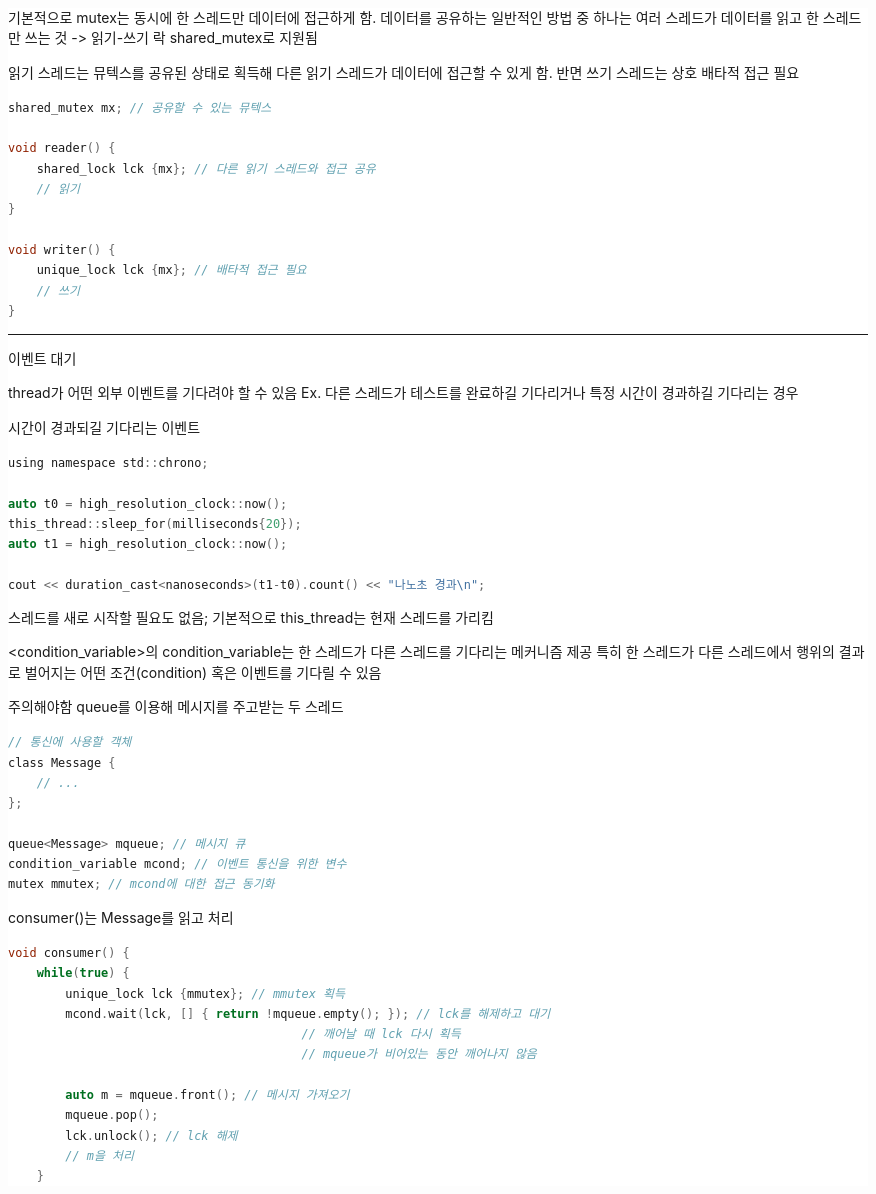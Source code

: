 기본적으로 mutex는 동시에 한 스레드만 데이터에 접근하게 함. 데이터를 공유하는 일반적인 방법 중 하나는 여러 스레드가 데이터를 읽고 한 스레드만 쓰는 것
-> 읽기-쓰기 락
shared_mutex로 지원됨

읽기 스레드는 뮤텍스를 공유된 상태로 획득해 다른 읽기 스레드가 데이터에 접근할 수 있게 함. 반면 쓰기 스레드는 상호 배타적 접근 필요
```c
shared_mutex mx; // 공유할 수 있는 뮤텍스

void reader() {
	shared_lock lck {mx}; // 다른 읽기 스레드와 접근 공유
	// 읽기
}

void writer() {
	unique_lock lck {mx}; // 배타적 접근 필요
	// 쓰기
}
```

---

이벤트 대기

thread가 어떤 외부 이벤트를 기다려야 할 수 있음
Ex. 다른 스레드가 테스트를 완료하길 기다리거나 특정 시간이 경과하길 기다리는 경우

시간이 경과되길 기다리는 이벤트
```c
using namespace std::chrono;

auto t0 = high_resolution_clock::now();
this_thread::sleep_for(milliseconds{20});
auto t1 = high_resolution_clock::now();

cout << duration_cast<nanoseconds>(t1-t0).count() << "나노초 경과\n";
```

스레드를 새로 시작할 필요도 없음; 기본적으로 this_thread는 현재 스레드를 가리킴

\<condition_variable>의 condition_variable는 한 스레드가 다른 스레드를 기다리는 메커니즘 제공
특히 한 스레드가 다른 스레드에서 행위의 결과로 벌어지는 어떤 조건(condition) 혹은 이벤트를 기다릴 수 있음

주의해야함
queue를 이용해 메시지를 주고받는 두 스레드
```c
// 통신에 사용할 객체
class Message { 
	// ...
};

queue<Message> mqueue; // 메시지 큐
condition_variable mcond; // 이벤트 통신을 위한 변수
mutex mmutex; // mcond에 대한 접근 동기화
```

consumer()는 Message를 읽고 처리
```c
void consumer() {
	while(true) {
		unique_lock lck {mmutex}; // mmutex 획득
		mcond.wait(lck, [] { return !mqueue.empty(); }); // lck를 해제하고 대기
										 // 깨어날 때 lck 다시 획득
										 // mqueue가 비어있는 동안 깨어나지 않음

		auto m = mqueue.front(); // 메시지 가져오기
		mqueue.pop();
		lck.unlock(); // lck 해제
		// m을 처리
	}
```